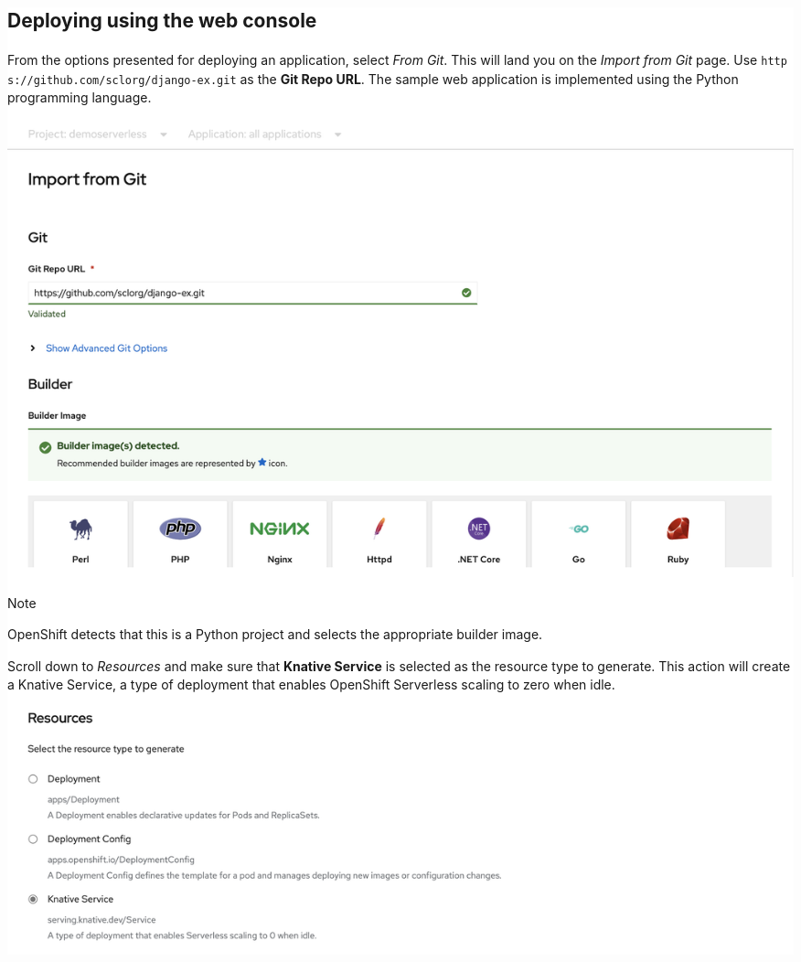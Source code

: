 ## Deploying using the web console

From the options presented for deploying an application, select *From Git*. This will land you on the *Import from Git* page. Use `https://github.com/sclorg/django-ex.git` as the **Git Repo URL**. The sample web application is implemented using the Python programming language.

![Azure Red Hat OpenShift project from Git](media/serverless/serverless-from-git.png)

> [!NOTE]
> OpenShift detects that this is a Python project and selects the appropriate builder image.

Scroll down to *Resources* and make sure that **Knative Service** is selected as the resource type to generate. This action will create a Knative Service, a type of deployment that enables OpenShift Serverless scaling to zero when idle.

![Azure Red Hat OpenShift project - Knative](media/serverless/serverless-knative.png)
